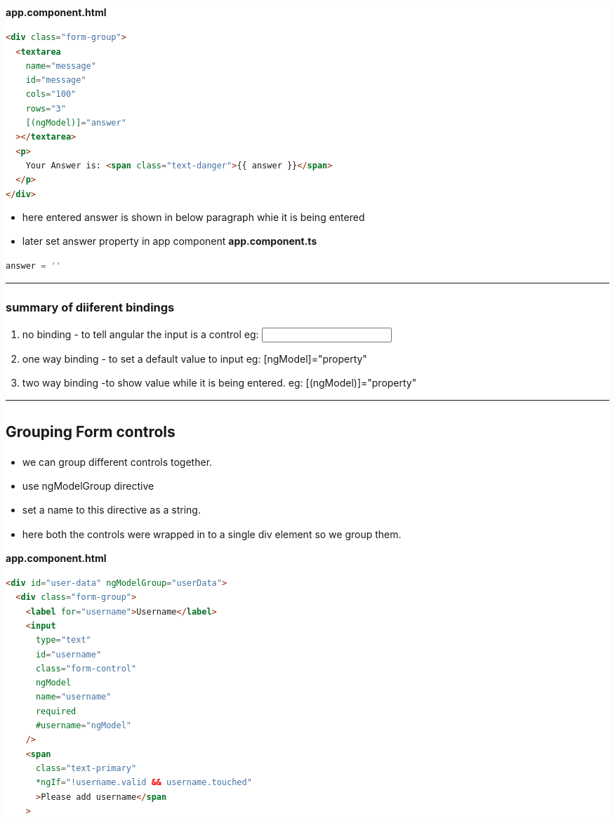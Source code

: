 **app.component.html**

```html
<div class="form-group">
  <textarea
    name="message"
    id="message"
    cols="100"
    rows="3"
    [(ngModel)]="answer"
  ></textarea>
  <p>
    Your Answer is: <span class="text-danger">{{ answer }}</span>
  </p>
</div>
```

- here entered answer is shown in below paragraph whie it is being entered 

- later set answer property in app component
**app.component.ts**

```typescript
answer = ''
```
---

### summary of diiferent bindings

1. no binding - to tell angular the input is a control
eg: <input ngModel>

2. one way binding - to set a default value to input
eg: [ngModel]="property"

3. two way binding -to show value while it is being entered.
eg: [(ngModel)]="property"

---

## Grouping Form controls

- we can group different controls together.

- use ngModelGroup directive

- set a name to this directive as a string.

- here both the controls were wrapped in to a single div element so we group them.

**app.component.html**

```html
<div id="user-data" ngModelGroup="userData">
  <div class="form-group">
    <label for="username">Username</label>
    <input
      type="text"
      id="username"
      class="form-control"
      ngModel
      name="username"
      required
      #username="ngModel"
    />
    <span
      class="text-primary"
      *ngIf="!username.valid && username.touched"
      >Please add username</span
    >
```